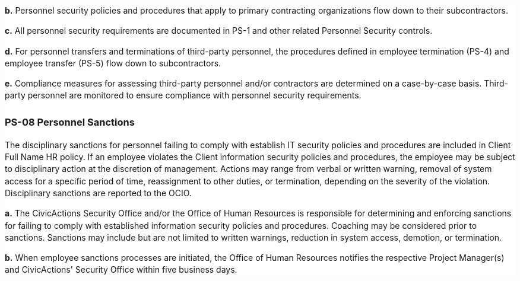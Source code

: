 **b.**	Personnel security policies and procedures that apply to primary contracting organizations flow down to their subcontractors.

**c.**	All personnel security requirements are documented in PS-1 and other related Personnel Security controls.

**d.**	For personnel transfers and terminations of third-party personnel, the procedures defined in employee termination (PS-4) and employee transfer (PS-5) flow down to subcontractors.

**e.**	Compliance measures for assessing third-party personnel and/or contractors are determined on a case-by-case basis. Third-party personnel are monitored to ensure compliance with personnel security requirements.

### PS-08 Personnel Sanctions

The disciplinary sanctions for personnel failing to comply with establish IT security policies and procedures are included in Client Full Name HR policy. If an employee violates the Client information security policies and procedures, the employee may be subject to disciplinary action at the discretion of management. Actions may range from verbal or written warning, removal of system access for a specific period of time, reassignment to other duties, or termination, depending on the severity of the violation. Disciplinary sanctions are reported to the OCIO.


**a.**	The CivicActions Security Office and/or the Office of Human Resources is responsible for determining and enforcing sanctions for failing to comply with established information security policies and procedures. Coaching may be considered prior to sanctions. Sanctions may include but are not limited to written warnings, reduction in system access, demotion, or termination.

**b.**	When employee sanctions processes are initiated, the Office of Human Resources notifies the respective Project Manager(s) and CivicActions' Security Office within five business days.


